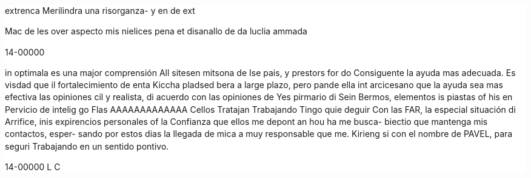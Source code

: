 extrenca Merilindra una risorganza-
y en de ext

Mac de les over aspecto mis nielices
pena et disanallo de da luclia ammada

14-00000

in optimala es una major comprensión
All sitesen mitsona de Ise pais, y prestors
for do Consiguente la ayuda mas adecuada.
Es visdad que il fortalecimiento de
enta Kiccha pladsed
bera a large plazo, pero pande ella
int arcicesano que la ayuda sea mas efectiva
las opiniones cil
y realista, di acuerdo con las opiniones de
Yes pirmario di Sein Bermos, elementos
is
piastas of
his en Pervicio de intelig
go Flas
AAAAAAAAAAAAA
Cellos Tratajan
Trabajando
Tingo quie deguir
Con las FAR, la especial situación
di Arrifice, inis expirencios personales of
la Confianza que ellos me depont an hou
ha
me busca-
biectio que mantenga mis contactos, esper-
sando por estos dias la llegada de mica
a muy responsable que me.
Kirieng
si con el nombre de PAVEL, para seguri
Trabajando en un sentido pontivo.

14-00000
L
C